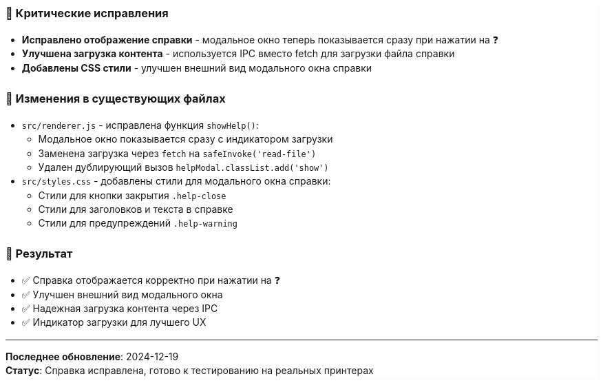 ### 🚨 Критические исправления
- **Исправлено отображение справки** - модальное окно теперь показывается сразу при нажатии на ❓
- **Улучшена загрузка контента** - используется IPC вместо fetch для загрузки файла справки
- **Добавлены CSS стили** - улучшен внешний вид модального окна справки

### 🔄 Изменения в существующих файлах
- `src/renderer.js` - исправлена функция `showHelp()`:
  - Модальное окно показывается сразу с индикатором загрузки
  - Заменена загрузка через `fetch` на `safeInvoke('read-file')`
  - Удален дублирующий вызов `helpModal.classList.add('show')`
- `src/styles.css` - добавлены стили для модального окна справки:
  - Стили для кнопки закрытия `.help-close`
  - Стили для заголовков и текста в справке
  - Стили для предупреждений `.help-warning`

### 🎯 Результат
- ✅ Справка отображается корректно при нажатии на ❓
- ✅ Улучшен внешний вид модального окна
- ✅ Надежная загрузка контента через IPC
- ✅ Индикатор загрузки для лучшего UX

---
**Последнее обновление**: 2024-12-19  
**Статус**: Справка исправлена, готово к тестированию на реальных принтерах
